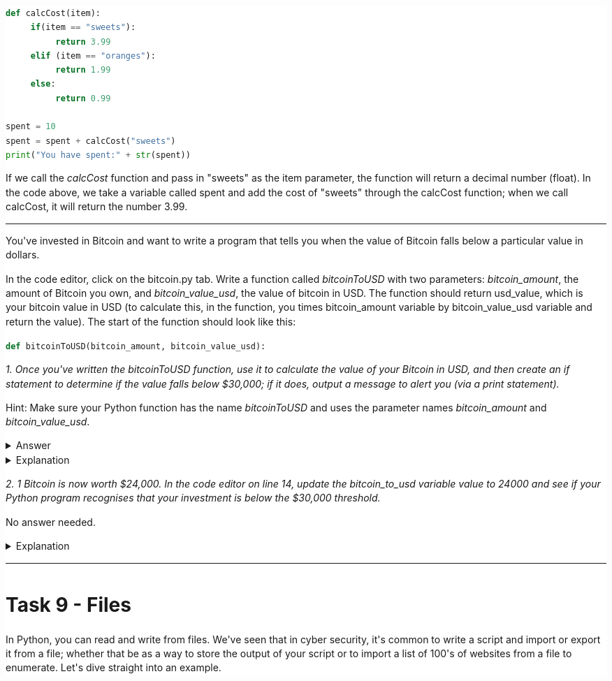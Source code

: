  ```python
  def calcCost(item):
       if(item == "sweets"):
            return 3.99
       elif (item == "oranges"):
            return 1.99
       else:
            return 0.99

  spent = 10
  spent = spent + calcCost("sweets")
  print("You have spent:" + str(spent))
  ```

If we call the _calcCost_ function and pass in "sweets" as the item parameter, the function will return a decimal number (float). In the code above, we take a variable called spent and add the cost of "sweets" through the calcCost function; when we call calcCost, it will return the number 3.99.

---

You've invested in Bitcoin and want to write a program that tells you when the value of Bitcoin falls below a particular value in dollars.

In the code editor, click on the bitcoin.py tab. Write a function called _bitcoinToUSD_ with two parameters: _bitcoin_amount_, the amount of Bitcoin you own, and _bitcoin_value_usd_, the value of bitcoin in USD. The function should return usd_value, which is your bitcoin value in USD (to calculate this, in the function, you times bitcoin_amount variable by bitcoin_value_usd variable and return the value). The start of the function should look like this:

  ```python
  def bitcoinToUSD(bitcoin_amount, bitcoin_value_usd):
  ```

_1. Once you've written the bitcoinToUSD function, use it to calculate the value of your Bitcoin in USD, and then create an if statement to determine if the value falls below $30,000; if it does, output a message to alert you (via a print statement)._

  Hint: Make sure your Python function has the name _bitcoinToUSD_ and uses the parameter names _bitcoin_amount_ and _bitcoin_value_usd_.

  <details><summary>Answer</summary></details>

  <details><summary>Explanation</summary></details>

_2. 1 Bitcoin is now worth $24,000. In the code editor on line 14, update the bitcoin_to_usd variable value to 24000 and see if your Python program recognises that your investment is below the $30,000 threshold._

No answer needed.

  <details><summary>Explanation</summary></details>

---

# Task 9 - Files

In Python, you can read and write from files. We've seen that in cyber security, it's common to write a script and import or export it from a file; whether that be as a way to store the output of your script or to import a list of 100's of websites from a file to enumerate. Let's dive straight into an example.
